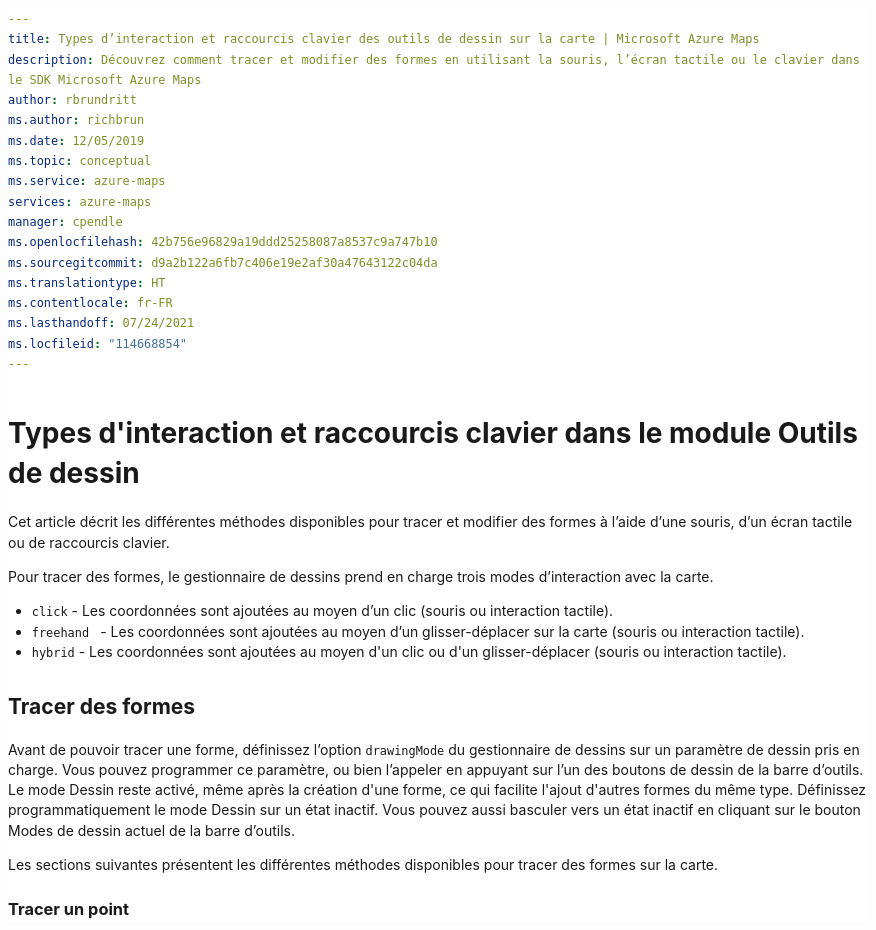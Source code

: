 ```yaml
---
title: Types d’interaction et raccourcis clavier des outils de dessin sur la carte | Microsoft Azure Maps
description: Découvrez comment tracer et modifier des formes en utilisant la souris, l’écran tactile ou le clavier dans le SDK Microsoft Azure Maps
author: rbrundritt
ms.author: richbrun
ms.date: 12/05/2019
ms.topic: conceptual
ms.service: azure-maps
services: azure-maps
manager: cpendle
ms.openlocfilehash: 42b756e96829a19ddd25258087a8537c9a747b10
ms.sourcegitcommit: d9a2b122a6fb7c406e19e2af30a47643122c04da
ms.translationtype: HT
ms.contentlocale: fr-FR
ms.lasthandoff: 07/24/2021
ms.locfileid: "114668854"
---
```

# <a name="interaction-types-and-keyboard-shortcuts-in-the-drawing-tools-module"></a>Types d'interaction et raccourcis clavier dans le module Outils de dessin

Cet article décrit les différentes méthodes disponibles pour tracer et modifier des formes à l’aide d’une souris, d’un écran tactile ou de raccourcis clavier.

Pour tracer des formes, le gestionnaire de dessins prend en charge trois modes d’interaction avec la carte.

* `click` - Les coordonnées sont ajoutées au moyen d’un clic (souris ou interaction tactile).
* `freehand ` - Les coordonnées sont ajoutées au moyen d’un glisser-déplacer sur la carte (souris ou interaction tactile).
* `hybrid` - Les coordonnées sont ajoutées au moyen d'un clic ou d'un glisser-déplacer (souris ou interaction tactile).

## <a name="how-to-draw-shapes"></a>Tracer des formes

 Avant de pouvoir tracer une forme, définissez l’option `drawingMode` du gestionnaire de dessins sur un paramètre de dessin pris en charge. Vous pouvez programmer ce paramètre, ou bien l’appeler en appuyant sur l’un des boutons de dessin de la barre d’outils. Le mode Dessin reste activé, même après la création d'une forme, ce qui facilite l'ajout d'autres formes du même type. Définissez programmatiquement le mode Dessin sur un état inactif. Vous pouvez aussi basculer vers un état inactif en cliquant sur le bouton Modes de dessin actuel de la barre d’outils.

Les sections suivantes présentent les différentes méthodes disponibles pour tracer des formes sur la carte.

### <a name="how-to-draw-a-point"></a>Tracer un point
